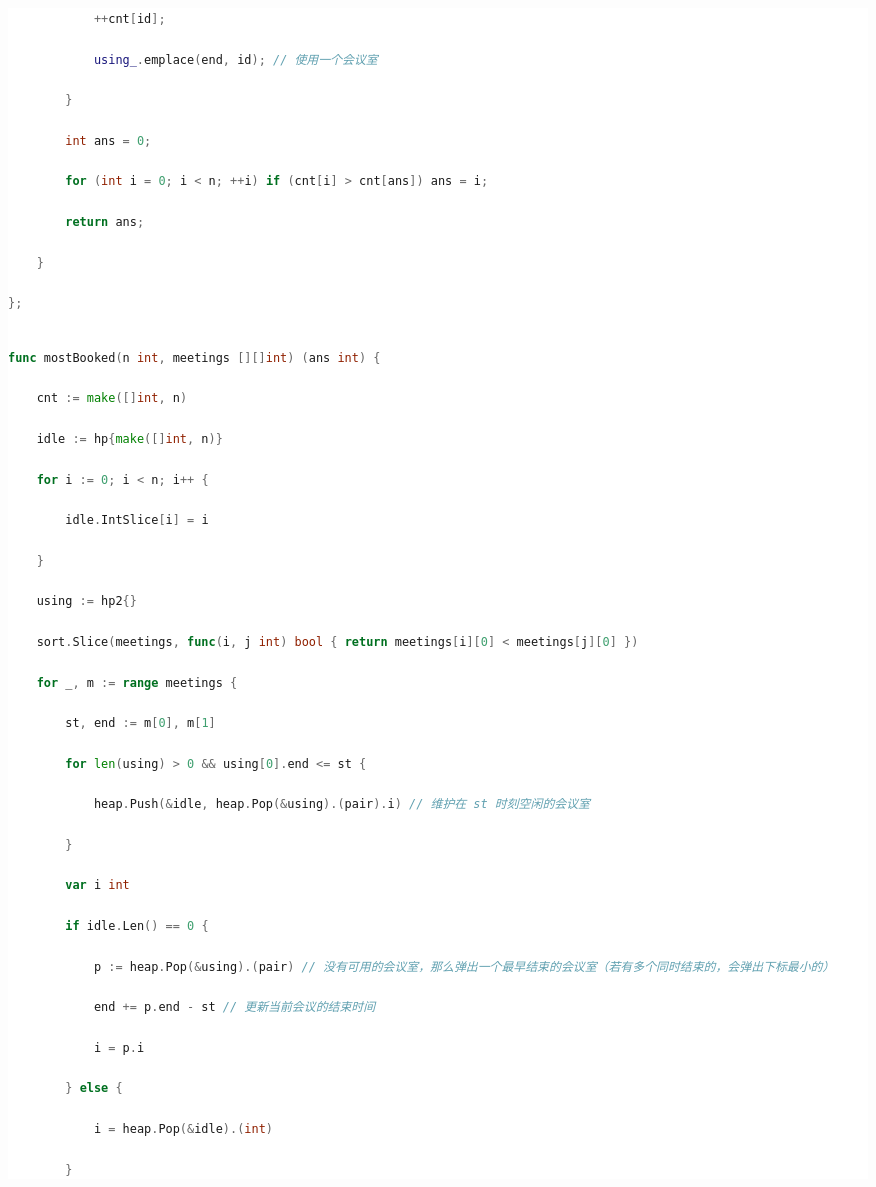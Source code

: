 ```cpp [sol1-C++]
            ++cnt[id];

            using_.emplace(end, id); // 使用一个会议室

        }

        int ans = 0;

        for (int i = 0; i < n; ++i) if (cnt[i] > cnt[ans]) ans = i;

        return ans;

    }

};

```



```go [sol1-Go]

func mostBooked(n int, meetings [][]int) (ans int) {

	cnt := make([]int, n)

	idle := hp{make([]int, n)}

	for i := 0; i < n; i++ {

		idle.IntSlice[i] = i

	}

	using := hp2{}

	sort.Slice(meetings, func(i, j int) bool { return meetings[i][0] < meetings[j][0] })

	for _, m := range meetings {

		st, end := m[0], m[1]

		for len(using) > 0 && using[0].end <= st {

			heap.Push(&idle, heap.Pop(&using).(pair).i) // 维护在 st 时刻空闲的会议室

		}

		var i int

		if idle.Len() == 0 {

			p := heap.Pop(&using).(pair) // 没有可用的会议室，那么弹出一个最早结束的会议室（若有多个同时结束的，会弹出下标最小的）

			end += p.end - st // 更新当前会议的结束时间

			i = p.i

		} else {

			i = heap.Pop(&idle).(int)

		}

```